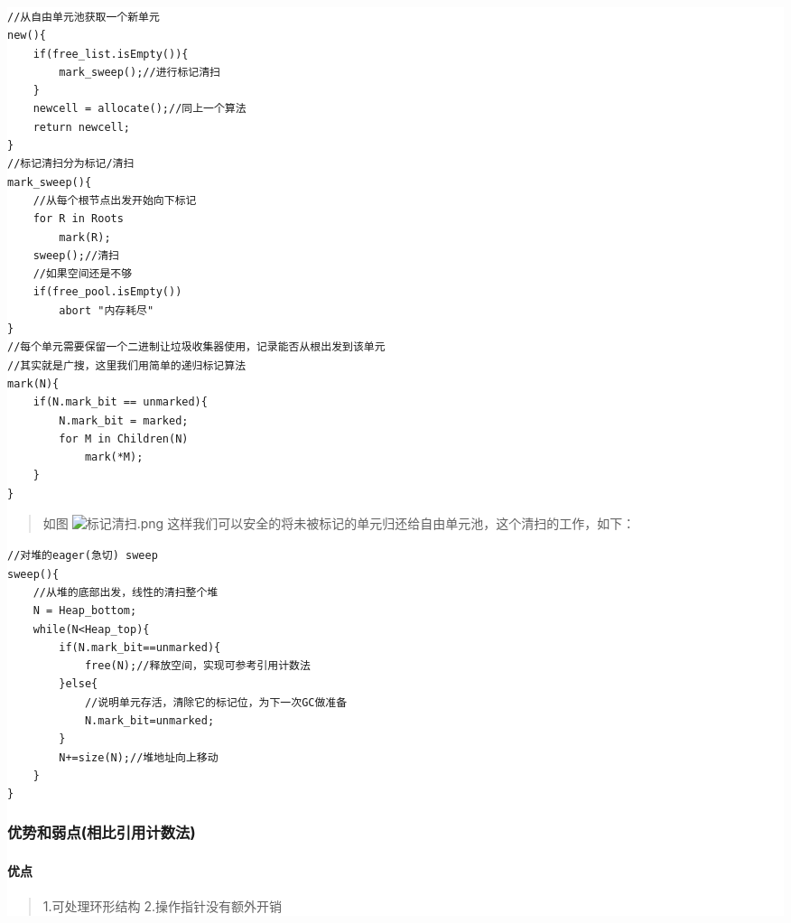     //从自由单元池获取一个新单元
    new(){
        if(free_list.isEmpty()){
            mark_sweep();//进行标记清扫
        }
        newcell = allocate();//同上一个算法
        return newcell;
    }
    //标记清扫分为标记/清扫
    mark_sweep(){
        //从每个根节点出发开始向下标记
        for R in Roots
            mark(R);
        sweep();//清扫
        //如果空间还是不够
        if(free_pool.isEmpty())
            abort "内存耗尽"
    }
    //每个单元需要保留一个二进制让垃圾收集器使用，记录能否从根出发到该单元
    //其实就是广搜，这里我们用简单的递归标记算法
    mark(N){
        if(N.mark_bit == unmarked){
            N.mark_bit = marked;
            for M in Children(N)
                mark(*M);
        }
    }
>如图
![标记清扫.png][5]
这样我们可以安全的将未被标记的单元归还给自由单元池，这个清扫的工作，如下：
    
    //对堆的eager(急切) sweep
    sweep(){
        //从堆的底部出发，线性的清扫整个堆
        N = Heap_bottom;
        while(N<Heap_top){
            if(N.mark_bit==unmarked){
                free(N);//释放空间，实现可参考引用计数法
            }else{
                //说明单元存活，清除它的标记位，为下一次GC做准备
                N.mark_bit=unmarked;
            }
            N+=size(N);//堆地址向上移动
        }
    }

### 优势和弱点(相比引用计数法)
#### **优点**
>1.可处理环形结构
2.操作指针没有额外开销


  [1]: https://www.hongweipeng.com/usr/uploads/2016/06/3048782627.png
  [2]: https://www.hongweipeng.com/usr/uploads/2016/06/1748747506.png
  [3]: https://www.hongweipeng.com/usr/uploads/2016/06/497451505.png
  [4]: https://www.hongweipeng.com/usr/uploads/2016/06/2871847764.png
  [5]: https://www.hongweipeng.com/usr/uploads/2016/06/1635946254.png
  [6]: https://www.hongweipeng.com/usr/uploads/2016/06/3072258889.png
  [7]: https://www.hongweipeng.com/usr/uploads/2016/06/908353556.png
  [8]: https://www.hongweipeng.com/usr/uploads/2016/06/2246969686.png
  [9]: https://www.hongweipeng.com/usr/uploads/2016/06/1439497356.png
  [10]: https://www.hongweipeng.com/usr/uploads/2016/06/2576938355.png
